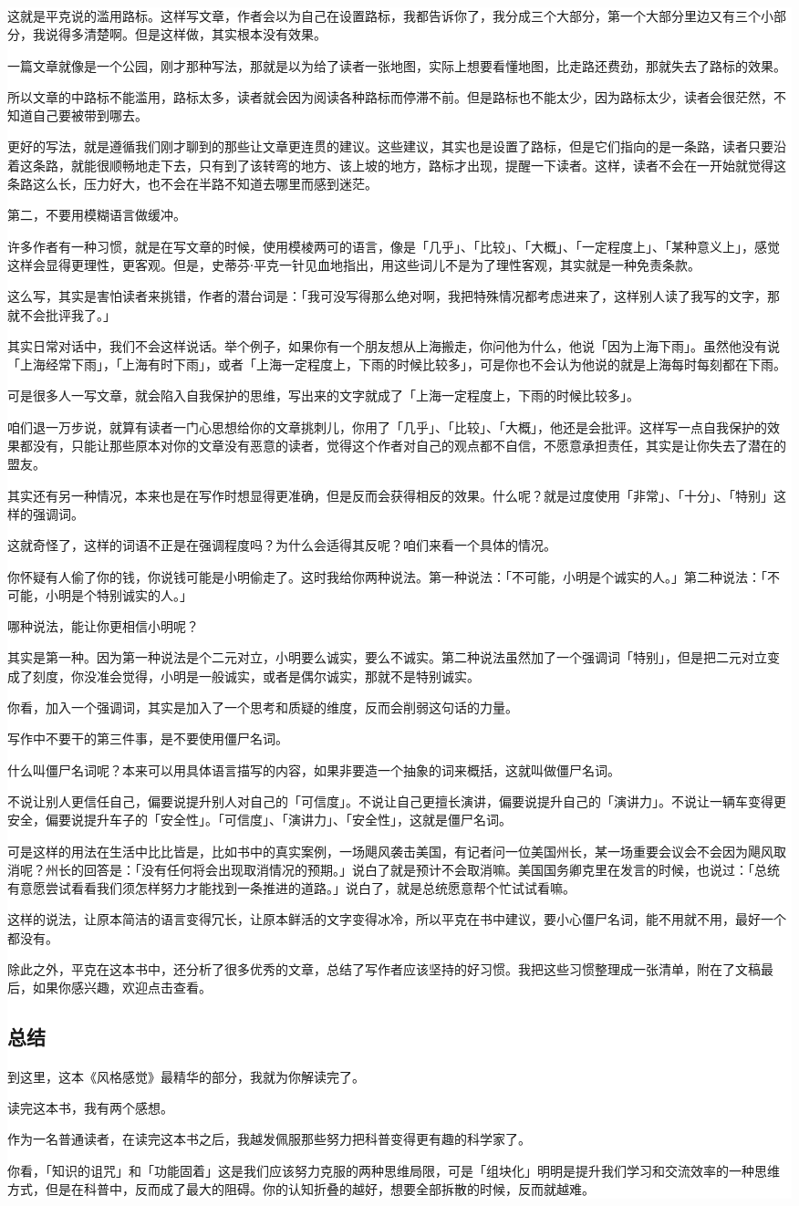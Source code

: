 这就是平克说的滥用路标。这样写文章，作者会以为自己在设置路标，我都告诉你了，我分成三个大部分，第一个大部分里边又有三个小部分，我说得多清楚啊。但是这样做，其实根本没有效果。

一篇文章就像是一个公园，刚才那种写法，那就是以为给了读者一张地图，实际上想要看懂地图，比走路还费劲，那就失去了路标的效果。

所以文章的中路标不能滥用，路标太多，读者就会因为阅读各种路标而停滞不前。但是路标也不能太少，因为路标太少，读者会很茫然，不知道自己要被带到哪去。

更好的写法，就是遵循我们刚才聊到的那些让文章更连贯的建议。这些建议，其实也是设置了路标，但是它们指向的是一条路，读者只要沿着这条路，就能很顺畅地走下去，只有到了该转弯的地方、该上坡的地方，路标才出现，提醒一下读者。这样，读者不会在一开始就觉得这条路这么长，压力好大，也不会在半路不知道去哪里而感到迷茫。

第二，不要用模糊语言做缓冲。

许多作者有一种习惯，就是在写文章的时候，使用模棱两可的语言，像是「几乎」、「比较」、「大概」、「一定程度上」、「某种意义上」，感觉这样会显得更理性，更客观。但是，史蒂芬·平克一针见血地指出，用这些词儿不是为了理性客观，其实就是一种免责条款。

这么写，其实是害怕读者来挑错，作者的潜台词是：「我可没写得那么绝对啊，我把特殊情况都考虑进来了，这样别人读了我写的文字，那就不会批评我了。」

其实日常对话中，我们不会这样说话。举个例子，如果你有一个朋友想从上海搬走，你问他为什么，他说「因为上海下雨」。虽然他没有说「上海经常下雨」，「上海有时下雨」，或者「上海一定程度上，下雨的时候比较多」，可是你也不会认为他说的就是上海每时每刻都在下雨。

可是很多人一写文章，就会陷入自我保护的思维，写出来的文字就成了「上海一定程度上，下雨的时候比较多」。

咱们退一万步说，就算有读者一门心思想给你的文章挑刺儿，你用了「几乎」、「比较」、「大概」，他还是会批评。这样写一点自我保护的效果都没有，只能让那些原本对你的文章没有恶意的读者，觉得这个作者对自己的观点都不自信，不愿意承担责任，其实是让你失去了潜在的盟友。

其实还有另一种情况，本来也是在写作时想显得更准确，但是反而会获得相反的效果。什么呢？就是过度使用「非常」、「十分」、「特别」这样的强调词。

这就奇怪了，这样的词语不正是在强调程度吗？为什么会适得其反呢？咱们来看一个具体的情况。

你怀疑有人偷了你的钱，你说钱可能是小明偷走了。这时我给你两种说法。第一种说法：「不可能，小明是个诚实的人。」第二种说法：「不可能，小明是个特别诚实的人。」

哪种说法，能让你更相信小明呢？

其实是第一种。因为第一种说法是个二元对立，小明要么诚实，要么不诚实。第二种说法虽然加了一个强调词「特别」，但是把二元对立变成了刻度，你没准会觉得，小明是一般诚实，或者是偶尔诚实，那就不是特别诚实。

你看，加入一个强调词，其实是加入了一个思考和质疑的维度，反而会削弱这句话的力量。

写作中不要干的第三件事，是不要使用僵尸名词。

什么叫僵尸名词呢？本来可以用具体语言描写的内容，如果非要造一个抽象的词来概括，这就叫做僵尸名词。

不说让别人更信任自己，偏要说提升别人对自己的「可信度」。不说让自己更擅长演讲，偏要说提升自己的「演讲力」。不说让一辆车变得更安全，偏要说提升车子的「安全性」。「可信度」、「演讲力」、「安全性」，这就是僵尸名词。

可是这样的用法在生活中比比皆是，比如书中的真实案例，一场飓风袭击美国，有记者问一位美国州长，某一场重要会议会不会因为飓风取消呢？州长的回答是：「没有任何将会出现取消情况的预期。」说白了就是预计不会取消嘛。美国国务卿克里在发言的时候，也说过：「总统有意愿尝试看看我们须怎样努力才能找到一条推进的道路。」说白了，就是总统愿意帮个忙试试看嘛。

这样的说法，让原本简洁的语言变得冗长，让原本鲜活的文字变得冰冷，所以平克在书中建议，要小心僵尸名词，能不用就不用，最好一个都没有。

除此之外，平克在这本书中，还分析了很多优秀的文章，总结了写作者应该坚持的好习惯。我把这些习惯整理成一张清单，附在了文稿最后，如果你感兴趣，欢迎点击查看。



## 总结

到这里，这本《风格感觉》最精华的部分，我就为你解读完了。

读完这本书，我有两个感想。

作为一名普通读者，在读完这本书之后，我越发佩服那些努力把科普变得更有趣的科学家了。

你看，「知识的诅咒」和「功能固着」这是我们应该努力克服的两种思维局限，可是「组块化」明明是提升我们学习和交流效率的一种思维方式，但是在科普中，反而成了最大的阻碍。你的认知折叠的越好，想要全部拆散的时候，反而就越难。
